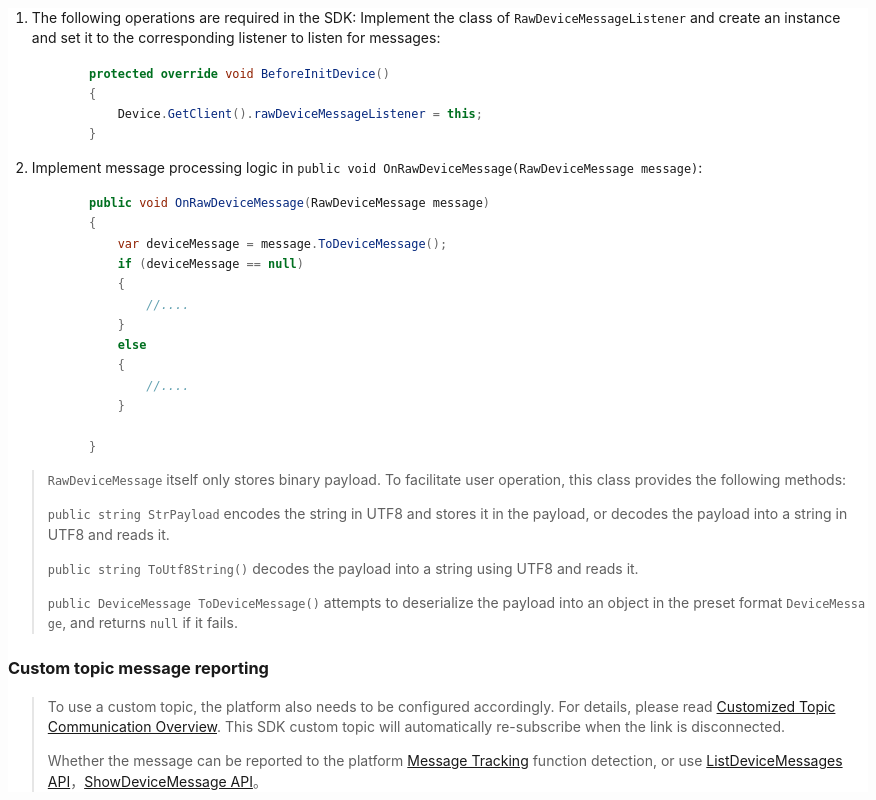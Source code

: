 
1. The following operations are required in the SDK:
   Implement the class of `RawDeviceMessageListener` and create an instance and set it to the corresponding listener to listen for messages:

   ```csharp
           protected override void BeforeInitDevice()
           {
               Device.GetClient().rawDeviceMessageListener = this;
           }
   ```
2. Implement message processing logic in `public void OnRawDeviceMessage(RawDeviceMessage message)`:

   ```csharp
           public void OnRawDeviceMessage(RawDeviceMessage message)
           {
               var deviceMessage = message.ToDeviceMessage();
               if (deviceMessage == null)
               {
                   //....
               }
               else
               {
                   //....
               }
   
           }
   ```

> `RawDeviceMessage` itself only stores binary payload. To facilitate user operation, this class provides the following methods:
>
> `public string StrPayload` encodes the string in UTF8 and stores it in the payload, or decodes the payload into a string in UTF8 and reads it.
>
> `public string ToUtf8String()` decodes the payload into a string using UTF8 and reads it.
>
> `public DeviceMessage ToDeviceMessage()` attempts to deserialize the payload into an object in the preset format `DeviceMessage`, and returns `null` if it fails.

### Custom topic message reporting

> To use a custom topic, the platform also needs to be configured accordingly. For details, please read [Customized Topic Communication Overview](https://support.huaweicloud.com/intl/en-us/usermanual-iothub/iot_02_9997.html). This SDK custom topic will automatically re-subscribe when the link is disconnected.
>
> Whether the message can be reported to the platform
> [Message Tracking](https://support.huaweicloud.com/intl/en-us/usermanual-iothub/iot_01_0030_0.html) function detection,
> or use [ListDeviceMessages API](https://console.huaweicloud.com/apiexplorer/#/openapi/IoTDA/doc?api=ListDeviceMessages)，[ShowDeviceMessage API](https://console.huaweicloud.com/apiexplorer/#/openapi/IoTDA/doc?api=ShowDeviceMessage)。
